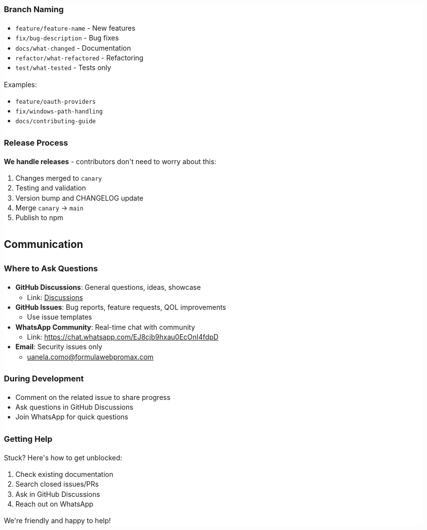 ### Branch Naming

- `feature/feature-name` - New features
- `fix/bug-description` - Bug fixes
- `docs/what-changed` - Documentation
- `refactor/what-refactored` - Refactoring
- `test/what-tested` - Tests only

Examples:

- `feature/oauth-providers`
- `fix/windows-path-handling`
- `docs/contributing-guide`

### Release Process

**We handle releases** - contributors don't need to worry about this:

1. Changes merged to `canary`
2. Testing and validation
3. Version bump and CHANGELOG update
4. Merge `canary` → `main`
5. Publish to npm

## Communication

### Where to Ask Questions

- **GitHub Discussions**: General questions, ideas, showcase
    - Link: [Discussions](https://github.com/Uanela/arkos/discussions)
- **GitHub Issues**: Bug reports, feature requests, QOL improvements
    - Use issue templates
- **WhatsApp Community**: Real-time chat with community
    - Link: https://chat.whatsapp.com/EJ8cjb9hxau0EcOnI4fdpD
- **Email**: Security issues only
    - uanela.como@formulawebpromax.com

### During Development

- Comment on the related issue to share progress
- Ask questions in GitHub Discussions
- Join WhatsApp for quick questions

### Getting Help

Stuck? Here's how to get unblocked:

1. Check existing documentation
2. Search closed issues/PRs
3. Ask in GitHub Discussions
4. Reach out on WhatsApp

We're friendly and happy to help!
